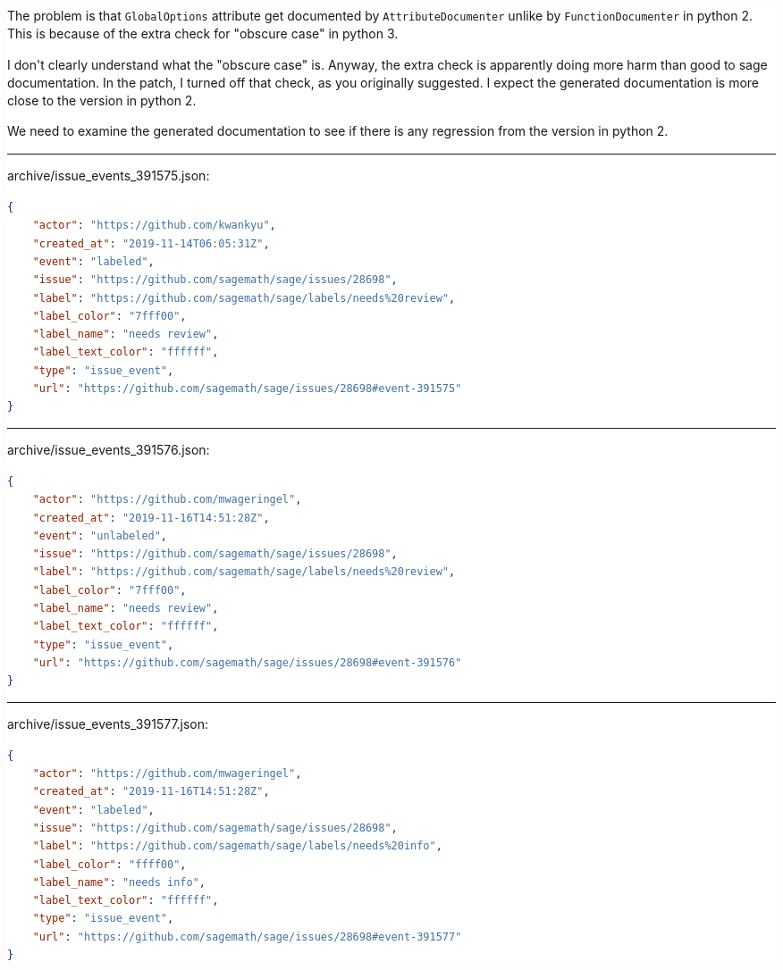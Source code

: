 The problem is that `GlobalOptions` attribute get documented by `AttributeDocumenter` unlike by `FunctionDocumenter` in python 2. This  is because of the extra check for "obscure case" in python 3.

I don't clearly understand what the "obscure case" is. Anyway, the extra check is apparently doing more harm than good to sage documentation. In the patch, I turned off that check, as you originally suggested. I expect the generated documentation is more close to the version in python 2. 

We need to examine the generated documentation to see if there is any regression from the version in python 2.



---

archive/issue_events_391575.json:
```json
{
    "actor": "https://github.com/kwankyu",
    "created_at": "2019-11-14T06:05:31Z",
    "event": "labeled",
    "issue": "https://github.com/sagemath/sage/issues/28698",
    "label": "https://github.com/sagemath/sage/labels/needs%20review",
    "label_color": "7fff00",
    "label_name": "needs review",
    "label_text_color": "ffffff",
    "type": "issue_event",
    "url": "https://github.com/sagemath/sage/issues/28698#event-391575"
}
```



---

archive/issue_events_391576.json:
```json
{
    "actor": "https://github.com/mwageringel",
    "created_at": "2019-11-16T14:51:28Z",
    "event": "unlabeled",
    "issue": "https://github.com/sagemath/sage/issues/28698",
    "label": "https://github.com/sagemath/sage/labels/needs%20review",
    "label_color": "7fff00",
    "label_name": "needs review",
    "label_text_color": "ffffff",
    "type": "issue_event",
    "url": "https://github.com/sagemath/sage/issues/28698#event-391576"
}
```



---

archive/issue_events_391577.json:
```json
{
    "actor": "https://github.com/mwageringel",
    "created_at": "2019-11-16T14:51:28Z",
    "event": "labeled",
    "issue": "https://github.com/sagemath/sage/issues/28698",
    "label": "https://github.com/sagemath/sage/labels/needs%20info",
    "label_color": "ffff00",
    "label_name": "needs info",
    "label_text_color": "ffffff",
    "type": "issue_event",
    "url": "https://github.com/sagemath/sage/issues/28698#event-391577"
}
```
